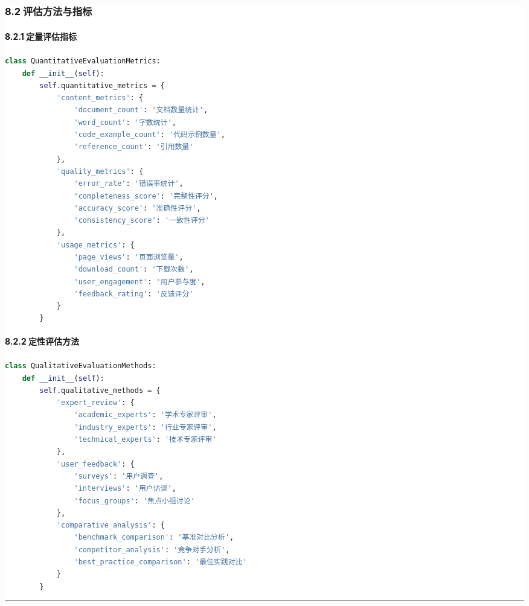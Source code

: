 ### 8.2 评估方法与指标

#### 8.2.1 定量评估指标

```python
class QuantitativeEvaluationMetrics:
    def __init__(self):
        self.quantitative_metrics = {
            'content_metrics': {
                'document_count': '文档数量统计',
                'word_count': '字数统计',
                'code_example_count': '代码示例数量',
                'reference_count': '引用数量'
            },
            'quality_metrics': {
                'error_rate': '错误率统计',
                'completeness_score': '完整性评分',
                'accuracy_score': '准确性评分',
                'consistency_score': '一致性评分'
            },
            'usage_metrics': {
                'page_views': '页面浏览量',
                'download_count': '下载次数',
                'user_engagement': '用户参与度',
                'feedback_rating': '反馈评分'
            }
        }
```

#### 8.2.2 定性评估方法

```python
class QualitativeEvaluationMethods:
    def __init__(self):
        self.qualitative_methods = {
            'expert_review': {
                'academic_experts': '学术专家评审',
                'industry_experts': '行业专家评审',
                'technical_experts': '技术专家评审'
            },
            'user_feedback': {
                'surveys': '用户调查',
                'interviews': '用户访谈',
                'focus_groups': '焦点小组讨论'
            },
            'comparative_analysis': {
                'benchmark_comparison': '基准对比分析',
                'competitor_analysis': '竞争对手分析',
                'best_practice_comparison': '最佳实践对比'
            }
        }
```

---